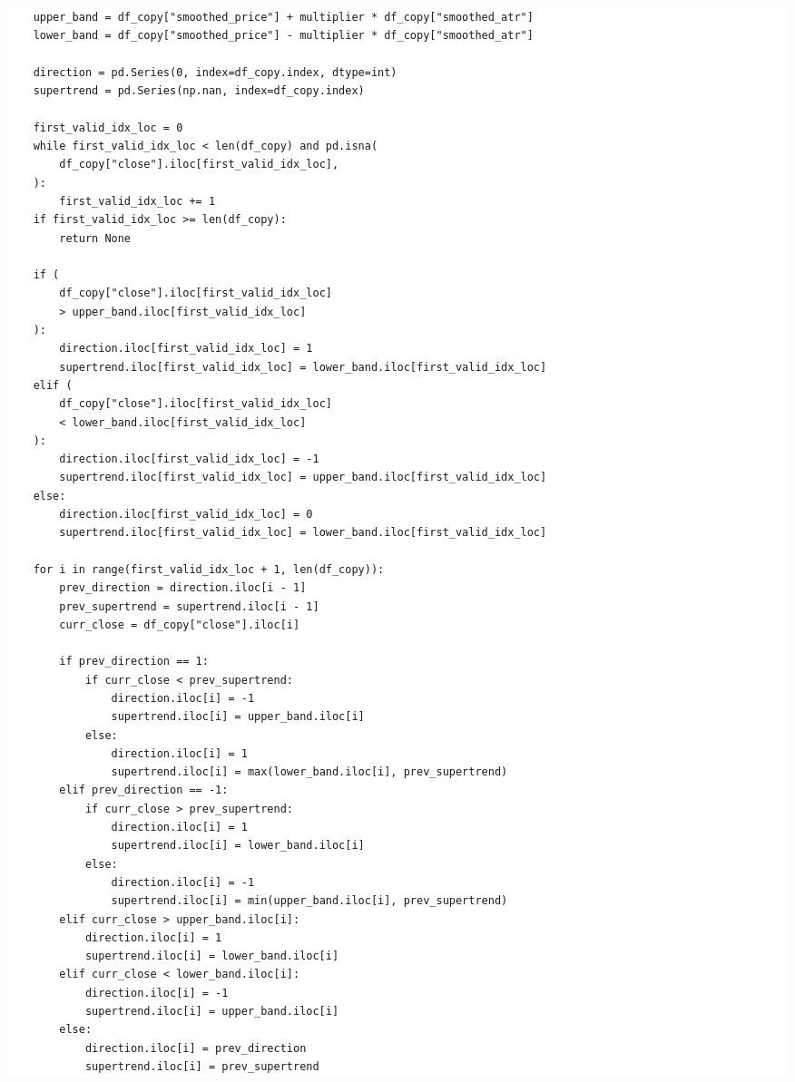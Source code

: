         upper_band = df_copy["smoothed_price"] + multiplier * df_copy["smoothed_atr"]
        lower_band = df_copy["smoothed_price"] - multiplier * df_copy["smoothed_atr"]

        direction = pd.Series(0, index=df_copy.index, dtype=int)
        supertrend = pd.Series(np.nan, index=df_copy.index)

        first_valid_idx_loc = 0
        while first_valid_idx_loc < len(df_copy) and pd.isna(
            df_copy["close"].iloc[first_valid_idx_loc],
        ):
            first_valid_idx_loc += 1
        if first_valid_idx_loc >= len(df_copy):
            return None

        if (
            df_copy["close"].iloc[first_valid_idx_loc]
            > upper_band.iloc[first_valid_idx_loc]
        ):
            direction.iloc[first_valid_idx_loc] = 1
            supertrend.iloc[first_valid_idx_loc] = lower_band.iloc[first_valid_idx_loc]
        elif (
            df_copy["close"].iloc[first_valid_idx_loc]
            < lower_band.iloc[first_valid_idx_loc]
        ):
            direction.iloc[first_valid_idx_loc] = -1
            supertrend.iloc[first_valid_idx_loc] = upper_band.iloc[first_valid_idx_loc]
        else:
            direction.iloc[first_valid_idx_loc] = 0
            supertrend.iloc[first_valid_idx_loc] = lower_band.iloc[first_valid_idx_loc]

        for i in range(first_valid_idx_loc + 1, len(df_copy)):
            prev_direction = direction.iloc[i - 1]
            prev_supertrend = supertrend.iloc[i - 1]
            curr_close = df_copy["close"].iloc[i]

            if prev_direction == 1:
                if curr_close < prev_supertrend:
                    direction.iloc[i] = -1
                    supertrend.iloc[i] = upper_band.iloc[i]
                else:
                    direction.iloc[i] = 1
                    supertrend.iloc[i] = max(lower_band.iloc[i], prev_supertrend)
            elif prev_direction == -1:
                if curr_close > prev_supertrend:
                    direction.iloc[i] = 1
                    supertrend.iloc[i] = lower_band.iloc[i]
                else:
                    direction.iloc[i] = -1
                    supertrend.iloc[i] = min(upper_band.iloc[i], prev_supertrend)
            elif curr_close > upper_band.iloc[i]:
                direction.iloc[i] = 1
                supertrend.iloc[i] = lower_band.iloc[i]
            elif curr_close < lower_band.iloc[i]:
                direction.iloc[i] = -1
                supertrend.iloc[i] = upper_band.iloc[i]
            else:
                direction.iloc[i] = prev_direction
                supertrend.iloc[i] = prev_supertrend
